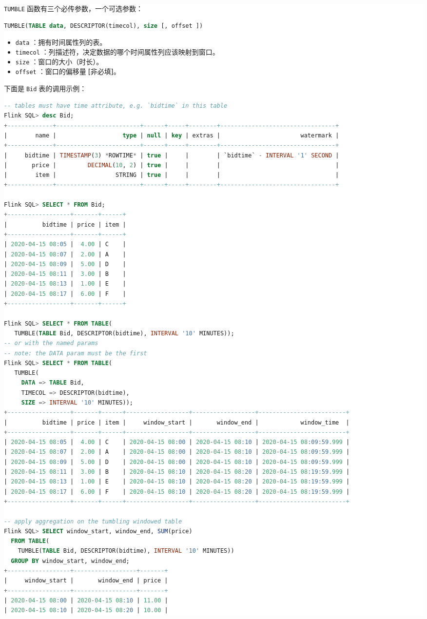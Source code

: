`TUMBLE` 函数有三个必传参数，一个可选参数：

```sql
TUMBLE(TABLE data, DESCRIPTOR(timecol), size [, offset ])
```

- `data` ：拥有时间属性列的表。
- `timecol` ：列描述符，决定数据的哪个时间属性列应该映射到窗口。
- `size` ：窗口的大小（时长）。
- `offset` ：窗口的偏移量 [非必填]。

下面是 `Bid` 表的调用示例：

```sql
-- tables must have time attribute, e.g. `bidtime` in this table
Flink SQL> desc Bid;
+-------------+------------------------+------+-----+--------+---------------------------------+
|        name |                   type | null | key | extras |                       watermark |
+-------------+------------------------+------+-----+--------+---------------------------------+
|     bidtime | TIMESTAMP(3) *ROWTIME* | true |     |        | `bidtime` - INTERVAL '1' SECOND |
|       price |         DECIMAL(10, 2) | true |     |        |                                 |
|        item |                 STRING | true |     |        |                                 |
+-------------+------------------------+------+-----+--------+---------------------------------+

Flink SQL> SELECT * FROM Bid;
+------------------+-------+------+
|          bidtime | price | item |
+------------------+-------+------+
| 2020-04-15 08:05 |  4.00 | C    |
| 2020-04-15 08:07 |  2.00 | A    |
| 2020-04-15 08:09 |  5.00 | D    |
| 2020-04-15 08:11 |  3.00 | B    |
| 2020-04-15 08:13 |  1.00 | E    |
| 2020-04-15 08:17 |  6.00 | F    |
+------------------+-------+------+

Flink SQL> SELECT * FROM TABLE(
   TUMBLE(TABLE Bid, DESCRIPTOR(bidtime), INTERVAL '10' MINUTES));
-- or with the named params
-- note: the DATA param must be the first
Flink SQL> SELECT * FROM TABLE(
   TUMBLE(
     DATA => TABLE Bid,
     TIMECOL => DESCRIPTOR(bidtime),
     SIZE => INTERVAL '10' MINUTES));
+------------------+-------+------+------------------+------------------+-------------------------+
|          bidtime | price | item |     window_start |       window_end |            window_time  |
+------------------+-------+------+------------------+------------------+-------------------------+
| 2020-04-15 08:05 |  4.00 | C    | 2020-04-15 08:00 | 2020-04-15 08:10 | 2020-04-15 08:09:59.999 |
| 2020-04-15 08:07 |  2.00 | A    | 2020-04-15 08:00 | 2020-04-15 08:10 | 2020-04-15 08:09:59.999 |
| 2020-04-15 08:09 |  5.00 | D    | 2020-04-15 08:00 | 2020-04-15 08:10 | 2020-04-15 08:09:59.999 |
| 2020-04-15 08:11 |  3.00 | B    | 2020-04-15 08:10 | 2020-04-15 08:20 | 2020-04-15 08:19:59.999 |
| 2020-04-15 08:13 |  1.00 | E    | 2020-04-15 08:10 | 2020-04-15 08:20 | 2020-04-15 08:19:59.999 |
| 2020-04-15 08:17 |  6.00 | F    | 2020-04-15 08:10 | 2020-04-15 08:20 | 2020-04-15 08:19:59.999 |
+------------------+-------+------+------------------+------------------+-------------------------+

-- apply aggregation on the tumbling windowed table
Flink SQL> SELECT window_start, window_end, SUM(price)
  FROM TABLE(
    TUMBLE(TABLE Bid, DESCRIPTOR(bidtime), INTERVAL '10' MINUTES))
  GROUP BY window_start, window_end;
+------------------+------------------+-------+
|     window_start |       window_end | price |
+------------------+------------------+-------+
| 2020-04-15 08:00 | 2020-04-15 08:10 | 11.00 |
| 2020-04-15 08:10 | 2020-04-15 08:20 | 10.00 |
```
